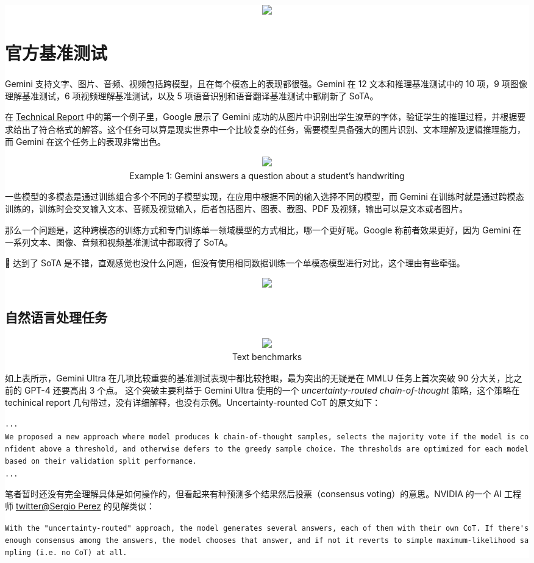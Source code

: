 <figure style="text-align:center">
    <img src="https://image.ddot.cc/202312/too_confident_20231208_1109.png" width=769pt>
</figure>

# 官方基准测试
Gemini 支持文字、图片、音频、视频包括跨模型，且在每个模态上的表现都很强。Gemini 在 12 文本和推理基准测试中的 10 项，9 项图像理解基准测试，6 项视频理解基准测试，以及 5 项语音识别和语音翻译基准测试中都刷新了 SoTA。

在 [Technical Report](https://storage.googleapis.com/deepmind-media/gemini/gemini_1_report.pdf) 中的第一个例子里，Google 展示了 Gemini 成功的从图片中识别出学生潦草的字体，验证学生的推理过程，并根据要求给出了符合格式的解答。这个任务可以算是现实世界中一个比较复杂的任务，需要模型具备强大的图片识别、文本理解及逻辑推理能力，而 Gemini 在这个任务上的表现非常出色。


<figure style="text-align:center">
    <img src="https://image.ddot.cc/202312/gemini_example_1_20231207_1505.png" width=789pt>
    <figcaption>Example 1: Gemini answers a question about a student’s handwriting</figcaption>
</figure>

一些模型的多模态是通过训练组合多个不同的子模型实现，在应用中根据不同的输入选择不同的模型，而 Gemini 在训练时就是通过跨模态训练的，训练时会交叉输入文本、音频及视觉输入，后者包括图片、图表、截图、PDF 及视频，输出可以是文本或者图片。

那么一个问题是，这种跨模态的训练方式和专门训练单一领域模型的方式相比，哪一个更好呢。Google 称前者效果更好，因为 Gemini 在一系列文本、图像、音频和视频基准测试中都取得了 SoTA。

🤔 达到了 SoTA 是不错，直观感觉也没什么问题，但没有使用相同数据训练一个单模态模型进行对比，这个理由有些牵强。


<figure style="text-align:center">
    <img src="https://image.ddot.cc/202312/crossmodal_20231208_1122.png" width=778pt>
</figure>

## 自然语言处理任务
<figure style="text-align:center">
    <img src="https://image.ddot.cc/202312/text_benchmark_20231208_1124.png" width=789pt>
    <figcaption>Text benchmarks</figcaption>
</figure>

如上表所示，Gemini Ultra 在几项比较重要的基准测试表现中都比较抢眼，最为突出的无疑是在 MMLU 任务上首次突破 90 分大关，比之前的 GPT-4 还要高出 3 个点。 这个突破主要利益于 Gemini Ultra 使用的一个 *uncertainty-routed chain-of-thought* 策略，这个策略在 techinical report 几句带过，没有详细解释，也没有示例。Uncertainty-rounted CoT 的原文如下：

```text
...
We proposed a new approach where model produces k chain-of-thought samples, selects the majority vote if the model is confident above a threshold, and otherwise defers to the greedy sample choice. The thresholds are optimized for each model based on their validation split performance. 
...
```

笔者暂时还没有完全理解具体是如何操作的，但看起来有种预测多个结果然后投票（consensus voting）的意思。NVIDIA 的一个 AI 工程师 [twitter@Sergio Perez](https://x.com/sergiopprz/status/1732502923022684501?s=20) 的见解类似：

```text
With the "uncertainty-routed" approach, the model generates several answers, each of them with their own CoT. If there's enough consensus among the answers, the model chooses that answer, and if not it reverts to simple maximum-likelihood sampling (i.e. no CoT) at all.
```
